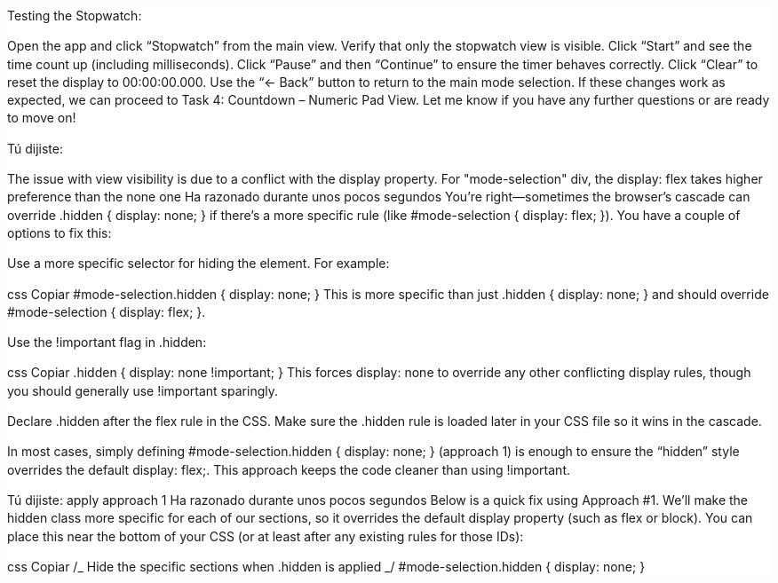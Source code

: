 Testing the Stopwatch:

Open the app and click “Stopwatch” from the main view.
Verify that only the stopwatch view is visible.
Click “Start” and see the time count up (including milliseconds).
Click “Pause” and then “Continue” to ensure the timer behaves correctly.
Click “Clear” to reset the display to 00:00:00.000.
Use the “← Back” button to return to the main mode selection.
If these changes work as expected, we can proceed to Task 4: Countdown – Numeric Pad View. Let me know if you have any further questions or are ready to move on!

Tú dijiste:

The issue with view visibility is due to a conflict with the display property. For "mode-selection" div, the display: flex takes higher preference than the none one
Ha razonado durante unos pocos segundos
You’re right—sometimes the browser’s cascade can override .hidden { display: none; } if there’s a more specific rule (like #mode-selection { display: flex; }). You have a couple of options to fix this:

Use a more specific selector for hiding the element. For example:

css
Copiar
#mode-selection.hidden {
display: none;
}
This is more specific than just .hidden { display: none; } and should override #mode-selection { display: flex; }.

Use the !important flag in .hidden:

css
Copiar
.hidden {
display: none !important;
}
This forces display: none to override any other conflicting display rules, though you should generally use !important sparingly.

Declare .hidden after the flex rule in the CSS. Make sure the .hidden rule is loaded later in your CSS file so it wins in the cascade.

In most cases, simply defining #mode-selection.hidden { display: none; } (approach 1) is enough to ensure the “hidden” style overrides the default display: flex;. This approach keeps the code cleaner than using !important.

Tú dijiste:
apply approach 1
Ha razonado durante unos pocos segundos
Below is a quick fix using Approach #1. We’ll make the hidden class more specific for each of our sections, so it overrides the default display property (such as flex or block). You can place this near the bottom of your CSS (or at least after any existing rules for those IDs):

css
Copiar
/_ Hide the specific sections when .hidden is applied _/
#mode-selection.hidden {
display: none;
}
